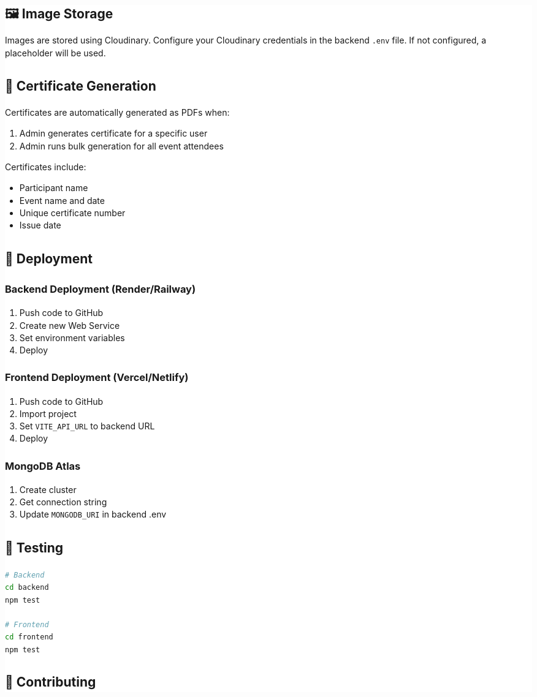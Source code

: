 ## 🖼️ Image Storage

Images are stored using Cloudinary. Configure your Cloudinary credentials in the backend `.env` file. If not configured, a placeholder will be used.

## 📜 Certificate Generation

Certificates are automatically generated as PDFs when:
1. Admin generates certificate for a specific user
2. Admin runs bulk generation for all event attendees

Certificates include:
- Participant name
- Event name and date
- Unique certificate number
- Issue date

## 🚢 Deployment

### Backend Deployment (Render/Railway)
1. Push code to GitHub
2. Create new Web Service
3. Set environment variables
4. Deploy

### Frontend Deployment (Vercel/Netlify)
1. Push code to GitHub
2. Import project
3. Set `VITE_API_URL` to backend URL
4. Deploy

### MongoDB Atlas
1. Create cluster
2. Get connection string
3. Update `MONGODB_URI` in backend .env

## 🧪 Testing

```bash
# Backend
cd backend
npm test

# Frontend
cd frontend
npm test
```

## 🤝 Contributing
